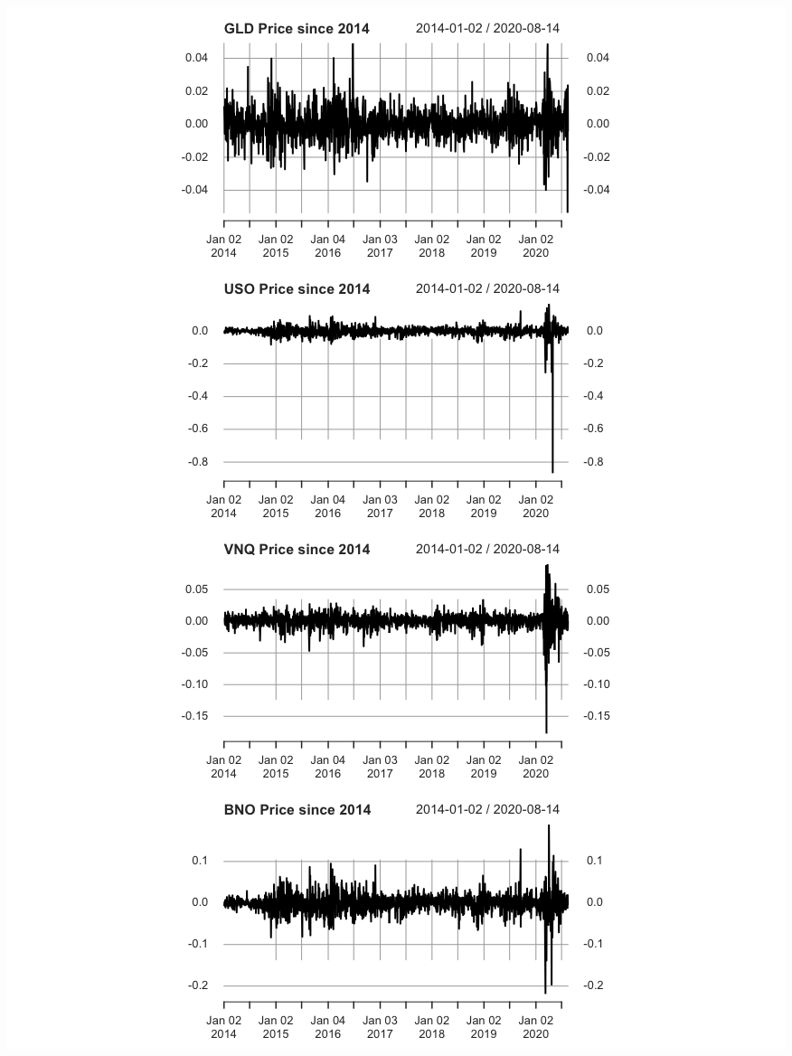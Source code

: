<img src="Exercise_Final_files/figure-markdown_strict/unnamed-chunk-38-1.png" style="display: block; margin: auto;" /><img src="Exercise_Final_files/figure-markdown_strict/unnamed-chunk-38-2.png" style="display: block; margin: auto;" /><img src="Exercise_Final_files/figure-markdown_strict/unnamed-chunk-38-3.png" style="display: block; margin: auto;" /><img src="Exercise_Final_files/figure-markdown_strict/unnamed-chunk-38-4.png" style="display: block; margin: auto;" />